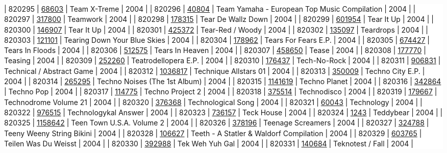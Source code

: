 | 820295 | [68603](https://www.discogs.com/master/68603) | Team X-Treme | 2004 |
| 820296 | [40804](https://www.discogs.com/master/40804) | Team Yamaha - European Top Music Compilation | 2004 |
| 820297 | [317800](https://www.discogs.com/master/317800) | Teamwork | 2004 |
| 820298 | [178315](https://www.discogs.com/master/178315) | Tear De Wallz Down | 2004 |
| 820299 | [601954](https://www.discogs.com/master/601954) | Tear It Up | 2004 |
| 820300 | [146907](https://www.discogs.com/master/146907) | Tear It Up | 2004 |
| 820301 | [425372](https://www.discogs.com/master/425372) | Tear-Red / Woody | 2004 |
| 820302 | [135097](https://www.discogs.com/master/135097) | Teardrops | 2004 |
| 820303 | [121101](https://www.discogs.com/master/121101) | Tearing Down Your Blue Skies | 2004 |
| 820304 | [178962](https://www.discogs.com/master/178962) | Tears For Fears E.P. | 2004 |
| 820305 | [674427](https://www.discogs.com/master/674427) | Tears In Floods | 2004 |
| 820306 | [512575](https://www.discogs.com/master/512575) | Tears In Heaven | 2004 |
| 820307 | [458650](https://www.discogs.com/master/458650) | Tease | 2004 |
| 820308 | [177770](https://www.discogs.com/master/177770) | Teasing | 2004 |
| 820309 | [252260](https://www.discogs.com/master/252260) | Teatrodellopera E.P. | 2004 |
| 820310 | [176437](https://www.discogs.com/master/176437) | Tech-No-Rock | 2004 |
| 820311 | [906831](https://www.discogs.com/master/906831) | Technical / Abstract Game | 2004 |
| 820312 | [1036817](https://www.discogs.com/master/1036817) | Technique Allstars 01 | 2004 |
| 820313 | [350009](https://www.discogs.com/master/350009) | Techno City E.P. | 2004 |
| 820314 | [265295](https://www.discogs.com/master/265295) | Techno Noises (The 1st Album) | 2004 |
| 820315 | [1141619](https://www.discogs.com/master/1141619) | Techno Planet | 2004 |
| 820316 | [342864](https://www.discogs.com/master/342864) | Techno Pop | 2004 |
| 820317 | [114775](https://www.discogs.com/master/114775) | Techno Project 2 | 2004 |
| 820318 | [375514](https://www.discogs.com/master/375514) | Technodisco | 2004 |
| 820319 | [179667](https://www.discogs.com/master/179667) | Technodrome Volume 21 | 2004 |
| 820320 | [376368](https://www.discogs.com/master/376368) | Technological Song | 2004 |
| 820321 | [60043](https://www.discogs.com/master/60043) | Technology | 2004 |
| 820322 | [976515](https://www.discogs.com/master/976515) | Technologykal Answer | 2004 |
| 820323 | [736157](https://www.discogs.com/master/736157) | Teck House | 2004 |
| 820324 | [1243](https://www.discogs.com/master/1243) | Teddybear | 2004 |
| 820325 | [1158642](https://www.discogs.com/master/1158642) | Teen Town U.S.A. Volume 2 | 2004 |
| 820326 | [378196](https://www.discogs.com/master/378196) | Teenage Screamers | 2004 |
| 820327 | [324788](https://www.discogs.com/master/324788) | Teeny Weeny String Bikini | 2004 |
| 820328 | [106627](https://www.discogs.com/master/106627) | Teeth - A Statler & Waldorf Compilation | 2004 |
| 820329 | [603765](https://www.discogs.com/master/603765) | Teilen Was Du Weisst | 2004 |
| 820330 | [392988](https://www.discogs.com/master/392988) | Tek Weh Yuh Gal | 2004 |
| 820331 | [140684](https://www.discogs.com/master/140684) | Teknotest / Fall | 2004 |